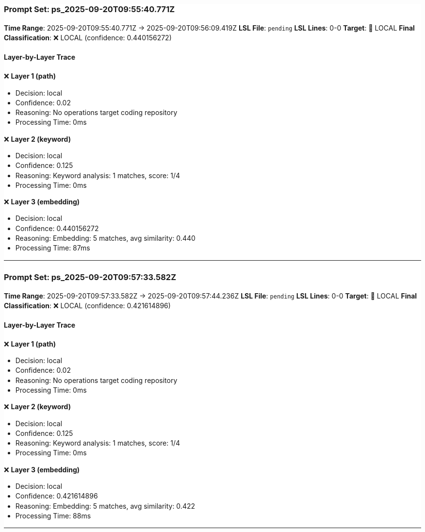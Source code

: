 
### Prompt Set: ps_2025-09-20T09:55:40.771Z

**Time Range**: 2025-09-20T09:55:40.771Z → 2025-09-20T09:56:09.419Z
**LSL File**: `pending`
**LSL Lines**: 0-0
**Target**: 📍 LOCAL
**Final Classification**: ❌ LOCAL (confidence: 0.440156272)

#### Layer-by-Layer Trace

❌ **Layer 1 (path)**
- Decision: local
- Confidence: 0.02
- Reasoning: No operations target coding repository
- Processing Time: 0ms

❌ **Layer 2 (keyword)**
- Decision: local
- Confidence: 0.125
- Reasoning: Keyword analysis: 1 matches, score: 1/4
- Processing Time: 0ms

❌ **Layer 3 (embedding)**
- Decision: local
- Confidence: 0.440156272
- Reasoning: Embedding: 5 matches, avg similarity: 0.440
- Processing Time: 87ms

---

### Prompt Set: ps_2025-09-20T09:57:33.582Z

**Time Range**: 2025-09-20T09:57:33.582Z → 2025-09-20T09:57:44.236Z
**LSL File**: `pending`
**LSL Lines**: 0-0
**Target**: 📍 LOCAL
**Final Classification**: ❌ LOCAL (confidence: 0.421614896)

#### Layer-by-Layer Trace

❌ **Layer 1 (path)**
- Decision: local
- Confidence: 0.02
- Reasoning: No operations target coding repository
- Processing Time: 0ms

❌ **Layer 2 (keyword)**
- Decision: local
- Confidence: 0.125
- Reasoning: Keyword analysis: 1 matches, score: 1/4
- Processing Time: 0ms

❌ **Layer 3 (embedding)**
- Decision: local
- Confidence: 0.421614896
- Reasoning: Embedding: 5 matches, avg similarity: 0.422
- Processing Time: 88ms

---